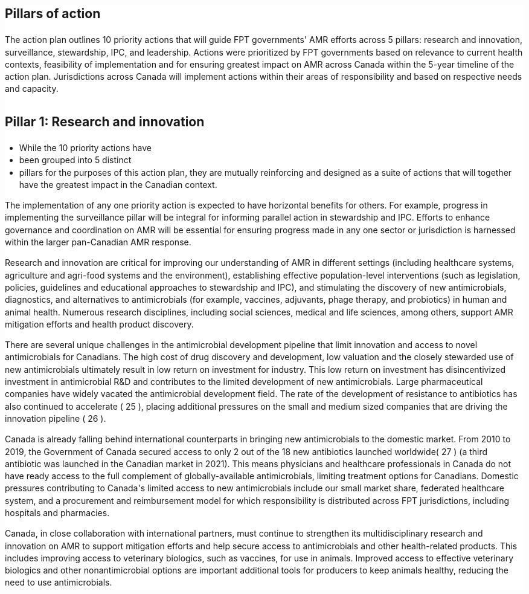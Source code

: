 ## Pillars of action

The action plan outlines 10 priority actions that will guide FPT governments' AMR efforts across 5 pillars: research and innovation, surveillance, stewardship, IPC, and leadership. Actions were prioritized by FPT governments based on relevance to current health contexts, feasibility of implementation and for ensuring greatest impact on AMR across Canada within the 5-year timeline of the action plan. Jurisdictions across Canada will implement actions within their areas of responsibility and based on respective needs and capacity.

## Pillar 1: Research and innovation



- While the 10 priority actions have
- been grouped into 5 distinct
- pillars for the purposes of this action plan, they are mutually reinforcing and designed as a suite of actions that will together have the greatest impact in the Canadian context.

The implementation of any one priority action is expected to have horizontal benefits for others. For example, progress in implementing the surveillance pillar will be integral for informing parallel action in stewardship and IPC. Efforts to enhance governance and coordination on AMR will be essential for ensuring progress made in any one sector or jurisdiction is harnessed within the larger pan-Canadian AMR response.

Research and innovation are critical for improving our understanding of AMR in different settings (including healthcare systems, agriculture and agri-food systems and the environment), establishing effective population-level interventions (such as legislation, policies, guidelines and educational approaches to stewardship and IPC), and stimulating the discovery of new antimicrobials, diagnostics, and alternatives to antimicrobials (for example, vaccines, adjuvants, phage therapy, and probiotics) in human and animal health. Numerous research disciplines, including social sciences, medical and life sciences, among others, support AMR mitigation efforts and health product discovery.

There are several unique challenges in the antimicrobial development pipeline that limit innovation and access to novel antimicrobials for Canadians. The high cost of drug discovery and development, low valuation and the closely stewarded use of new antimicrobials ultimately result in low return on investment for industry. This low return on investment has disincentivized investment in antimicrobial R&amp;D and contributes to the limited development of new antimicrobials. Large pharmaceutical companies have widely vacated the antimicrobial development field. The rate of the development of resistance to antibiotics has also continued to accelerate ( 25 ), placing additional pressures on the small and medium sized companies that are driving the innovation pipeline ( 26 ).

Canada is already falling behind international counterparts in bringing new antimicrobials to the domestic market. From 2010 to 2019, the Government of Canada secured access to only 2 out of the 18 new antibiotics launched worldwide( 27 ) (a third antibiotic was launched in the Canadian market in 2021). This means physicians and healthcare professionals in Canada do not have ready access to the full complement of globally-available antimicrobials, limiting treatment options for Canadians. Domestic pressures contributing to Canada's limited access to new antimicrobials include our small market share, federated healthcare system, and a procurement and reimbursement model for which responsibility is distributed across FPT jurisdictions, including hospitals and pharmacies.

Canada, in close collaboration with international partners, must continue to strengthen its multidisciplinary research and innovation on AMR to support mitigation efforts and help secure access to antimicrobials and other health-related products. This includes improving access to veterinary biologics, such as vaccines, for use in animals. Improved access to effective veterinary biologics and other nonantimicrobial options are important additional tools for producers to keep animals healthy, reducing the need to use antimicrobials.
